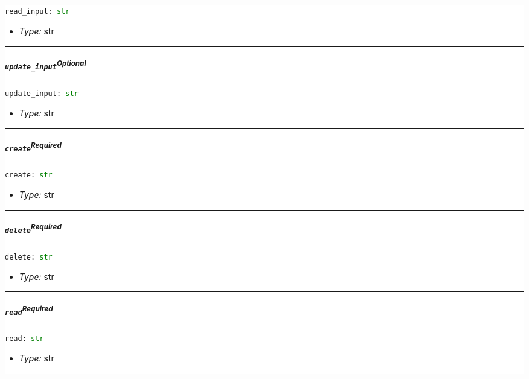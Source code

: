 ```python
read_input: str
```

- *Type:* str

---

##### `update_input`<sup>Optional</sup> <a name="update_input" id="@cdktf/provider-azurerm.systemCenterVirtualMachineManagerVirtualNetwork.SystemCenterVirtualMachineManagerVirtualNetworkTimeoutsOutputReference.property.updateInput"></a>

```python
update_input: str
```

- *Type:* str

---

##### `create`<sup>Required</sup> <a name="create" id="@cdktf/provider-azurerm.systemCenterVirtualMachineManagerVirtualNetwork.SystemCenterVirtualMachineManagerVirtualNetworkTimeoutsOutputReference.property.create"></a>

```python
create: str
```

- *Type:* str

---

##### `delete`<sup>Required</sup> <a name="delete" id="@cdktf/provider-azurerm.systemCenterVirtualMachineManagerVirtualNetwork.SystemCenterVirtualMachineManagerVirtualNetworkTimeoutsOutputReference.property.delete"></a>

```python
delete: str
```

- *Type:* str

---

##### `read`<sup>Required</sup> <a name="read" id="@cdktf/provider-azurerm.systemCenterVirtualMachineManagerVirtualNetwork.SystemCenterVirtualMachineManagerVirtualNetworkTimeoutsOutputReference.property.read"></a>

```python
read: str
```

- *Type:* str

---
